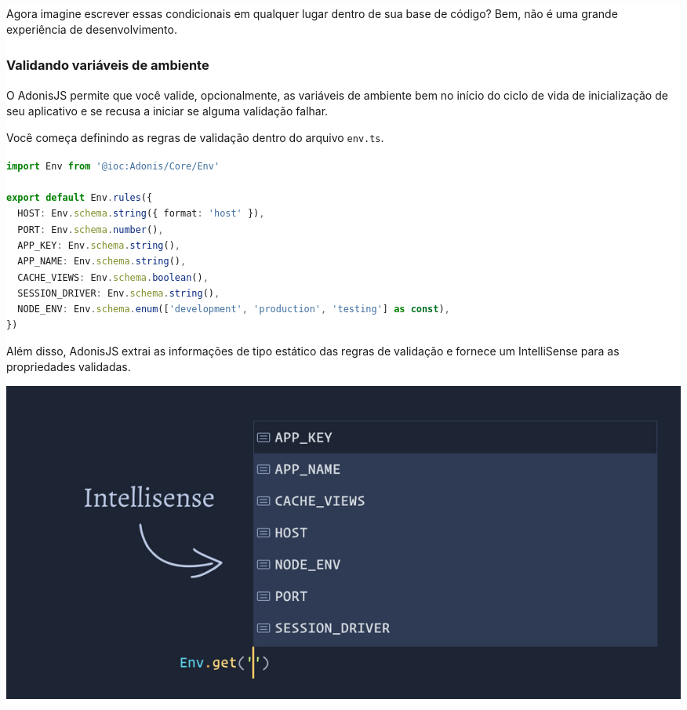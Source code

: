 Agora imagine escrever essas condicionais em qualquer lugar dentro de sua base de código? Bem, não é uma grande experiência de desenvolvimento.

### Validando variáveis de ambiente
O AdonisJS permite que você valide, opcionalmente, as variáveis de ambiente bem no início do ciclo de vida de inicialização de 
seu aplicativo e se recusa a iniciar se alguma validação falhar.

Você começa definindo as regras de validação dentro do arquivo `env.ts`.

```ts
import Env from '@ioc:Adonis/Core/Env'

export default Env.rules({
  HOST: Env.schema.string({ format: 'host' }),
  PORT: Env.schema.number(),
  APP_KEY: Env.schema.string(),
  APP_NAME: Env.schema.string(),
  CACHE_VIEWS: Env.schema.boolean(),
  SESSION_DRIVER: Env.schema.string(),
  NODE_ENV: Env.schema.enum(['development', 'production', 'testing'] as const),
})
```

Além disso, AdonisJS extrai as informações de tipo estático das regras de validação e fornece um IntelliSense para as 
propriedades validadas.

<p align="center">
  <img src="/assets/adonis-env-intellisense.jpg" />
</p>

